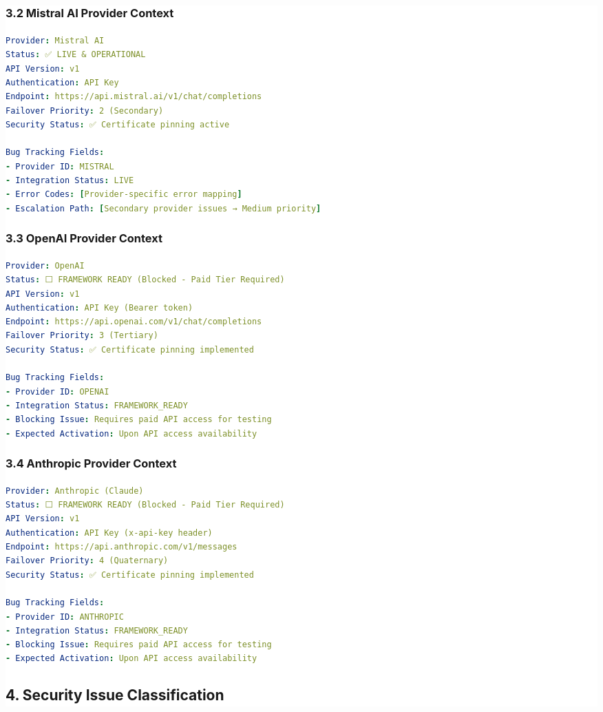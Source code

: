 ### 3.2 Mistral AI Provider Context  
```yaml
Provider: Mistral AI
Status: ✅ LIVE & OPERATIONAL
API Version: v1
Authentication: API Key
Endpoint: https://api.mistral.ai/v1/chat/completions
Failover Priority: 2 (Secondary)
Security Status: ✅ Certificate pinning active

Bug Tracking Fields:
- Provider ID: MISTRAL
- Integration Status: LIVE
- Error Codes: [Provider-specific error mapping]
- Escalation Path: [Secondary provider issues → Medium priority]
```

### 3.3 OpenAI Provider Context
```yaml
Provider: OpenAI
Status: ⬜ FRAMEWORK READY (Blocked - Paid Tier Required)
API Version: v1
Authentication: API Key (Bearer token)
Endpoint: https://api.openai.com/v1/chat/completions
Failover Priority: 3 (Tertiary)
Security Status: ✅ Certificate pinning implemented

Bug Tracking Fields:
- Provider ID: OPENAI
- Integration Status: FRAMEWORK_READY
- Blocking Issue: Requires paid API access for testing
- Expected Activation: Upon API access availability
```

### 3.4 Anthropic Provider Context
```yaml
Provider: Anthropic (Claude)
Status: ⬜ FRAMEWORK READY (Blocked - Paid Tier Required)
API Version: v1
Authentication: API Key (x-api-key header)
Endpoint: https://api.anthropic.com/v1/messages
Failover Priority: 4 (Quaternary)
Security Status: ✅ Certificate pinning implemented

Bug Tracking Fields:
- Provider ID: ANTHROPIC
- Integration Status: FRAMEWORK_READY
- Blocking Issue: Requires paid API access for testing
- Expected Activation: Upon API access availability
```

## 4. Security Issue Classification
